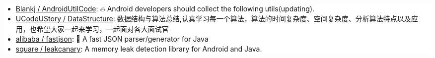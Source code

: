 * [Blankj / AndroidUtilCode](https://github.com/Blankj/AndroidUtilCode): 🔥 Android developers should collect the following utils(updating).
* [UCodeUStory / DataStructure](https://github.com/UCodeUStory/DataStructure): 数据结构与算法总结,认真学习每一个算法，算法的时间复杂度、空间复杂度、分析算法特点以及应用，也希望大家一起来学习，一起面对各大面试官
* [alibaba / fastjson](https://github.com/alibaba/fastjson): 🚄 A fast JSON parser/generator for Java
* [square / leakcanary](https://github.com/square/leakcanary): A memory leak detection library for Android and Java.
